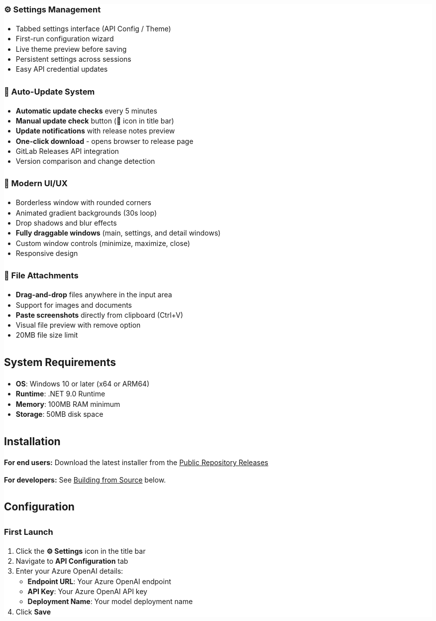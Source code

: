 ### ⚙️ Settings Management
- Tabbed settings interface (API Config / Theme)
- First-run configuration wizard
- Live theme preview before saving
- Persistent settings across sessions
- Easy API credential updates

### 🔄 Auto-Update System
- **Automatic update checks** every 5 minutes
- **Manual update check** button (🔄 icon in title bar)
- **Update notifications** with release notes preview
- **One-click download** - opens browser to release page
- GitLab Releases API integration
- Version comparison and change detection

### 🎯 Modern UI/UX
- Borderless window with rounded corners
- Animated gradient backgrounds (30s loop)
- Drop shadows and blur effects
- **Fully draggable windows** (main, settings, and detail windows)
- Custom window controls (minimize, maximize, close)
- Responsive design

### 📎 File Attachments
- **Drag-and-drop** files anywhere in the input area
- Support for images and documents
- **Paste screenshots** directly from clipboard (Ctrl+V)
- Visual file preview with remove option
- 20MB file size limit

## System Requirements

- **OS**: Windows 10 or later (x64 or ARM64)
- **Runtime**: .NET 9.0 Runtime
- **Memory**: 100MB RAM minimum
- **Storage**: 50MB disk space

## Installation

**For end users:** Download the latest installer from the [Public Repository Releases](https://github.com/Jordan-Fielding/Jorbella-ai-public/releases)

**For developers:** See [Building from Source](#building-from-source) below.

## Configuration

### First Launch

1. Click the **⚙ Settings** icon in the title bar
2. Navigate to **API Configuration** tab
3. Enter your Azure OpenAI details:
   - **Endpoint URL**: Your Azure OpenAI endpoint
   - **API Key**: Your Azure OpenAI API key
   - **Deployment Name**: Your model deployment name
4. Click **Save**
